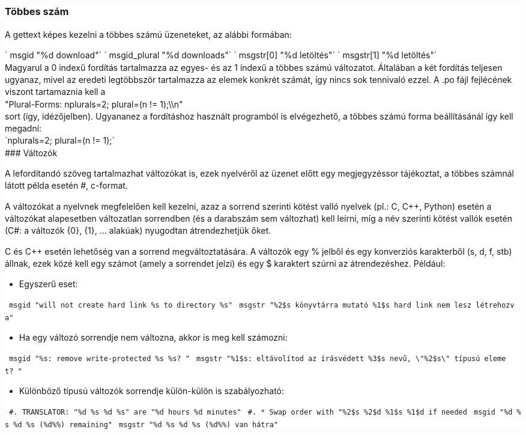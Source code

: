 ### Többes szám

A gettext képes kezelni a többes számú üzeneteket, az alábbi formában:

<div style="overflow:hidden">
` msgid "%d download"`
` msgid_plural "%d downloads"`
` msgstr[0] "%d letöltés"`
` msgstr[1] "%d letöltés"`

</div>
Magyarul a 0 indexű fordítás tartalmazza az egyes- és az 1 indexű a többes számú változatot. Általában a két fordítás teljesen ugyanaz, mivel az eredeti legtöbbször tartalmazza az elemek konkrét számát, így nincs sok tennivaló ezzel. A .po fájl fejlécének viszont tartamaznia kell a

<div style="overflow:hidden">
"Plural-Forms: nplurals=2; plural=(n != 1);\\n"

</div>
sort (így, idézőjelben). Ugyananez a fordításhoz használt programból is elvégezhető, a többes számú forma beállításánál így kell megadni:

<div style="overflow:hidden">
`nplurals=2; plural=(n != 1);`

</div>
### Változók

A lefordítandó szöveg tartalmazhat változókat is, ezek nyelvéről az üzenet előtt egy megjegyzéssor tájékoztat, a többes számnál látott példa esetén \#, c-format.

A változókat a nyelvnek megfelelően kell kezelni, azaz a sorrend szerinti kötést valló nyelvek (pl.: C, C++, Python) esetén a változókat alapesetben változatlan sorrendben (és a darabszám sem változhat) kell leírni, míg a név szerinti kötést vallók esetén (C\#: a változók {0}, {1}, ... alakúak) nyugodtan átrendezhetjük őket.

C és C++ esetén lehetőség van a sorrend megváltoztatására. A változók egy % jelből és egy konverziós karakterből (s, d, f, stb) állnak, ezek közé kell egy számot (amely a sorrendet jelzi) és egy $ karaktert szúrni az átrendezéshez. Például:

-   Egyszerű eset:

` msgid "will not create hard link %s to directory %s"`
` msgstr "%2$s könyvtárra mutató %1$s hard link nem lesz létrehozva"`

-   Ha egy változó sorrendje nem változna, akkor is meg kell számozni:

` msgid "%s: remove write-protected %s %s? "`
` msgstr "%1$s: eltávolítod az írásvédett %3$s nevű, \"%2$s\" típusú elemet? "`

-   Különböző típusú változók sorrendje külön-külön is szabályozható:

` #. TRANSLATOR: "%d %s %d %s" are "%d hours %d minutes"`
` #. * Swap order with "%2$s %2$d %1$s %1$d if needed`
` msgid "%d %s %d %s (%d%%) remaining"`
` msgstr "%d %s %d %s (%d%%) van hátra"`
